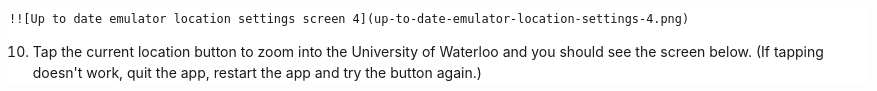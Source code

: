     !![Up to date emulator location settings screen 4](up-to-date-emulator-location-settings-4.png)

10.  Tap the current location button to zoom into the University of Waterloo and you should see the screen below. (If tapping doesn't work, quit the app, restart the app and try the button again.)
